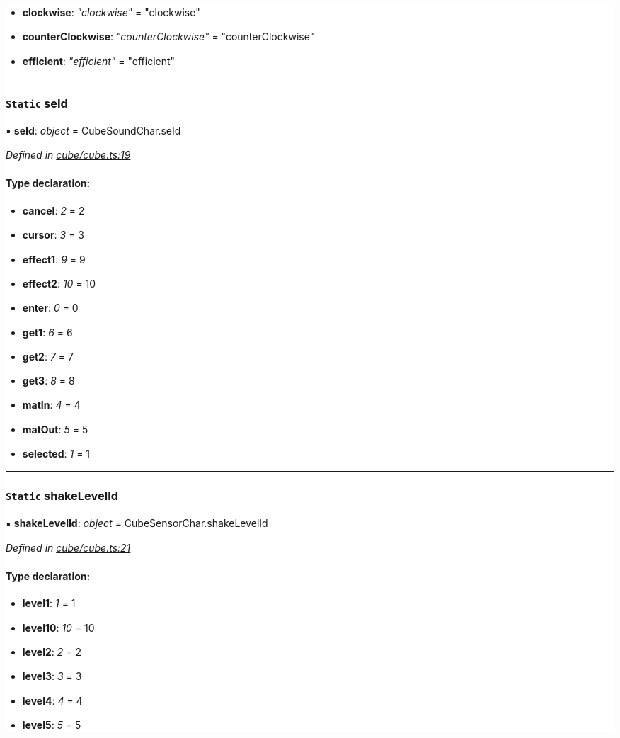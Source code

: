 * **clockwise**: *"clockwise"* = "clockwise"

* **counterClockwise**: *"counterClockwise"* = "counterClockwise"

* **efficient**: *"efficient"* = "efficient"

___

### `Static` seId

▪ **seId**: *object* = CubeSoundChar.seId

*Defined in [cube/cube.ts:19](https://github.com/tetunori/p5.toio/blob/49eab6e/src/cube/cube.ts#L19)*

#### Type declaration:

* **cancel**: *2* = 2

* **cursor**: *3* = 3

* **effect1**: *9* = 9

* **effect2**: *10* = 10

* **enter**: *0* = 0

* **get1**: *6* = 6

* **get2**: *7* = 7

* **get3**: *8* = 8

* **matIn**: *4* = 4

* **matOut**: *5* = 5

* **selected**: *1* = 1

___

### `Static` shakeLevelId

▪ **shakeLevelId**: *object* = CubeSensorChar.shakeLevelId

*Defined in [cube/cube.ts:21](https://github.com/tetunori/p5.toio/blob/49eab6e/src/cube/cube.ts#L21)*

#### Type declaration:

* **level1**: *1* = 1

* **level10**: *10* = 10

* **level2**: *2* = 2

* **level3**: *3* = 3

* **level4**: *4* = 4

* **level5**: *5* = 5
